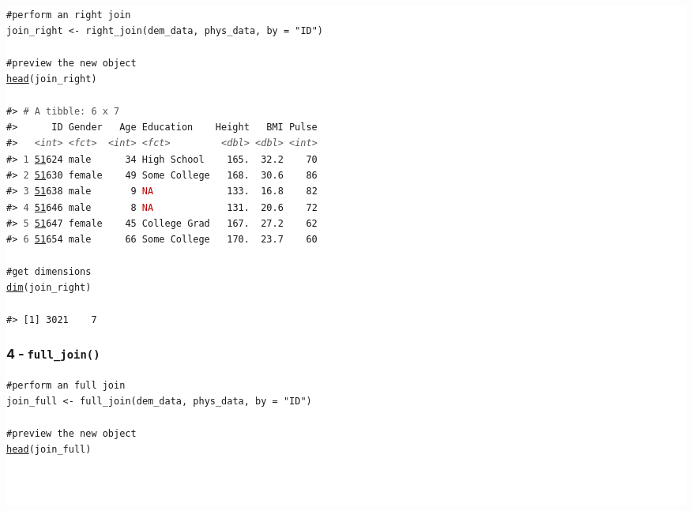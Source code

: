 <pre class='chroma'><code class='language-r' data-lang='r'><span class='c'>#perform an right join</span>
<span class='nv'>join_right</span> <span class='o'>&lt;-</span> <span class='nf'>right_join</span><span class='o'>(</span><span class='nv'>dem_data</span>, <span class='nv'>phys_data</span>, by <span class='o'>=</span> <span class='s'>"ID"</span><span class='o'>)</span>

<span class='c'>#preview the new object</span>
<span class='nf'><a href='https://rdrr.io/r/utils/head.html'>head</a></span><span class='o'>(</span><span class='nv'>join_right</span><span class='o'>)</span>

<span class='c'>#&gt; <span style='color: #555555;'># A tibble: 6 x 7</span></span>
<span class='c'>#&gt;      ID Gender   Age Education    Height   BMI Pulse</span>
<span class='c'>#&gt;   <span style='color: #555555;font-style: italic;'>&lt;int&gt;</span><span> </span><span style='color: #555555;font-style: italic;'>&lt;fct&gt;</span><span>  </span><span style='color: #555555;font-style: italic;'>&lt;int&gt;</span><span> </span><span style='color: #555555;font-style: italic;'>&lt;fct&gt;</span><span>         </span><span style='color: #555555;font-style: italic;'>&lt;dbl&gt;</span><span> </span><span style='color: #555555;font-style: italic;'>&lt;dbl&gt;</span><span> </span><span style='color: #555555;font-style: italic;'>&lt;int&gt;</span></span>
<span class='c'>#&gt; <span style='color: #555555;'>1</span><span> </span><span style='text-decoration: underline;'>51</span><span>624 male      34 High School    165.  32.2    70</span></span>
<span class='c'>#&gt; <span style='color: #555555;'>2</span><span> </span><span style='text-decoration: underline;'>51</span><span>630 female    49 Some College   168.  30.6    86</span></span>
<span class='c'>#&gt; <span style='color: #555555;'>3</span><span> </span><span style='text-decoration: underline;'>51</span><span>638 male       9 </span><span style='color: #BB0000;'>NA</span><span>             133.  16.8    82</span></span>
<span class='c'>#&gt; <span style='color: #555555;'>4</span><span> </span><span style='text-decoration: underline;'>51</span><span>646 male       8 </span><span style='color: #BB0000;'>NA</span><span>             131.  20.6    72</span></span>
<span class='c'>#&gt; <span style='color: #555555;'>5</span><span> </span><span style='text-decoration: underline;'>51</span><span>647 female    45 College Grad   167.  27.2    62</span></span>
<span class='c'>#&gt; <span style='color: #555555;'>6</span><span> </span><span style='text-decoration: underline;'>51</span><span>654 male      66 Some College   170.  23.7    60</span></span>

<span class='c'>#get dimensions</span>
<span class='nf'><a href='https://rdrr.io/r/base/dim.html'>dim</a></span><span class='o'>(</span><span class='nv'>join_right</span><span class='o'>)</span>

<span class='c'>#&gt; [1] 3021    7</span>
</code></pre>

</div>

### 4 - `full_join()`

<div class="highlight">

<pre class='chroma'><code class='language-r' data-lang='r'><span class='c'>#perform an full join</span>
<span class='nv'>join_full</span> <span class='o'>&lt;-</span> <span class='nf'>full_join</span><span class='o'>(</span><span class='nv'>dem_data</span>, <span class='nv'>phys_data</span>, by <span class='o'>=</span> <span class='s'>"ID"</span><span class='o'>)</span>

<span class='c'>#preview the new object</span>
<span class='nf'><a href='https://rdrr.io/r/utils/head.html'>head</a></span><span class='o'>(</span><span class='nv'>join_full</span><span class='o'>)</span>
